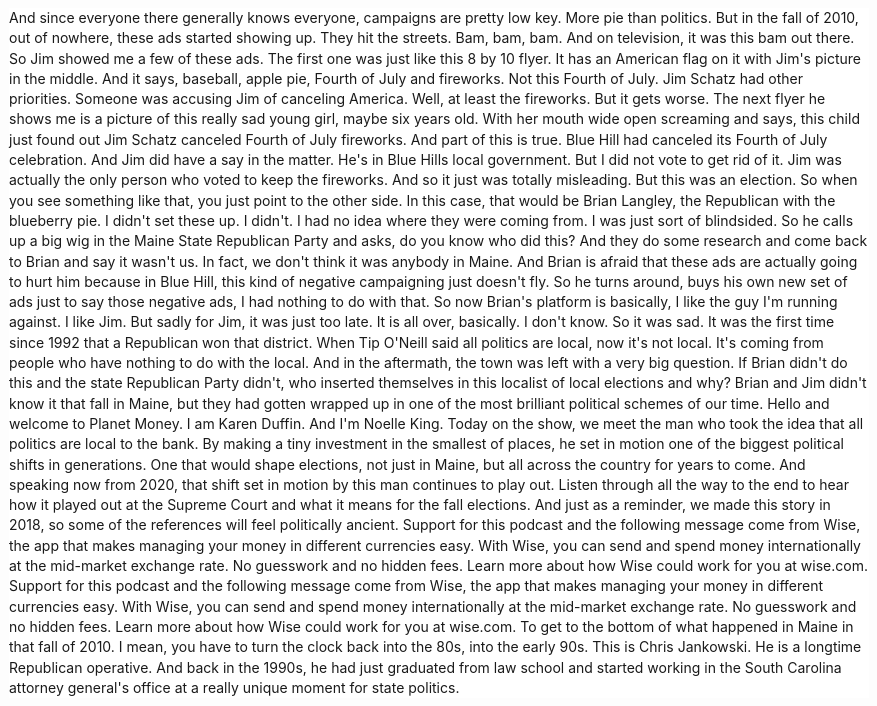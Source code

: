 And since everyone there generally knows everyone, campaigns are pretty low key. More pie than politics.
But in the fall of 2010, out of nowhere, these ads started showing up.
They hit the streets. Bam, bam, bam. And on television, it was this bam out there.
So Jim showed me a few of these ads. The first one was just like this 8 by 10 flyer.
It has an American flag on it with Jim's picture in the middle.
And it says, baseball, apple pie, Fourth of July and fireworks.
Not this Fourth of July. Jim Schatz had other priorities.
Someone was accusing Jim of canceling America. Well, at least the fireworks.
But it gets worse. The next flyer he shows me is a picture of this really sad young girl, maybe six years old.
With her mouth wide open screaming and says, this child just found out Jim Schatz canceled Fourth of July fireworks.
And part of this is true. Blue Hill had canceled its Fourth of July celebration.
And Jim did have a say in the matter. He's in Blue Hills local government. But I did not vote to get rid of it.
Jim was actually the only person who voted to keep the fireworks.
And so it just was totally misleading. But this was an election.
So when you see something like that, you just point to the other side.
In this case, that would be Brian Langley, the Republican with the blueberry pie. I didn't set these up.
I didn't. I had no idea where they were coming from. I was just sort of blindsided.
So he calls up a big wig in the Maine State Republican Party and asks, do you know who did this?
And they do some research and come back to Brian and say it wasn't us.
In fact, we don't think it was anybody in Maine.
And Brian is afraid that these ads are actually going to hurt him because in Blue Hill, this kind of negative campaigning just doesn't fly.
So he turns around, buys his own new set of ads just to say those negative ads, I had nothing to do with that.
So now Brian's platform is basically, I like the guy I'm running against. I like Jim.
But sadly for Jim, it was just too late.
It is all over, basically. I don't know. So it was sad.
It was the first time since 1992 that a Republican won that district.
When Tip O'Neill said all politics are local, now it's not local.
It's coming from people who have nothing to do with the local.
And in the aftermath, the town was left with a very big question.
If Brian didn't do this and the state Republican Party didn't, who inserted themselves in this localist of local elections and why?
Brian and Jim didn't know it that fall in Maine, but they had gotten wrapped up in one of the most brilliant political schemes of our time.
Hello and welcome to Planet Money. I am Karen Duffin.
And I'm Noelle King. Today on the show, we meet the man who took the idea that all politics are local to the bank.
By making a tiny investment in the smallest of places, he set in motion one of the biggest political shifts in generations.
One that would shape elections, not just in Maine, but all across the country for years to come.
And speaking now from 2020, that shift set in motion by this man continues to play out.
Listen through all the way to the end to hear how it played out at the Supreme Court and what it means for the fall elections.
And just as a reminder, we made this story in 2018, so some of the references will feel politically ancient.
Support for this podcast and the following message come from Wise, the app that makes managing your money in different currencies easy.
With Wise, you can send and spend money internationally at the mid-market exchange rate.
No guesswork and no hidden fees. Learn more about how Wise could work for you at wise.com.
Support for this podcast and the following message come from Wise, the app that makes managing your money in different currencies easy.
With Wise, you can send and spend money internationally at the mid-market exchange rate.
No guesswork and no hidden fees. Learn more about how Wise could work for you at wise.com.
To get to the bottom of what happened in Maine in that fall of 2010.
I mean, you have to turn the clock back into the 80s, into the early 90s.
This is Chris Jankowski. He is a longtime Republican operative.
And back in the 1990s, he had just graduated from law school and started working in the South Carolina attorney general's office at a really unique moment for state politics.